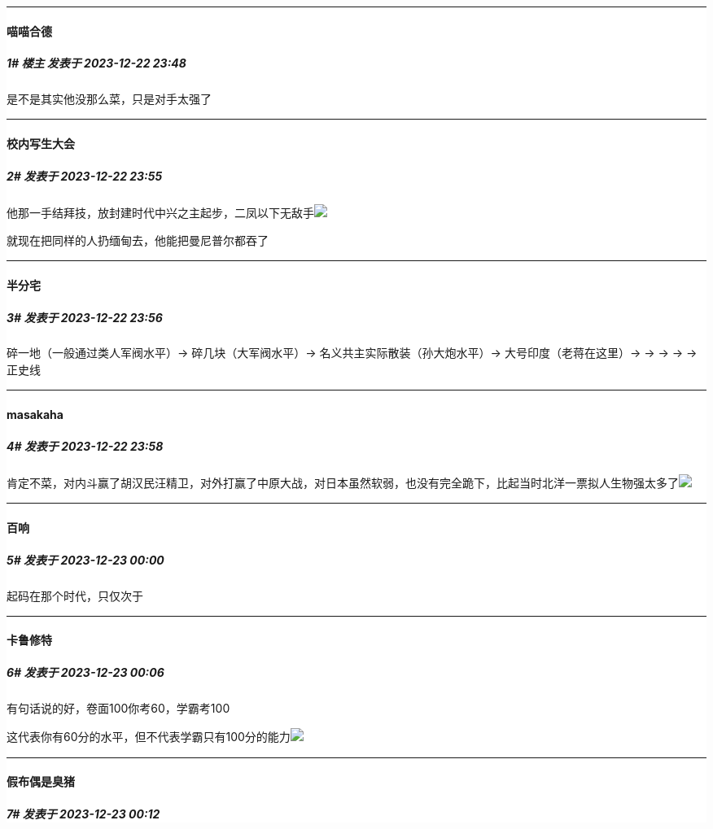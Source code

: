 
*****

####  喵喵合德  
##### 1#       楼主       发表于 2023-12-22 23:48

是不是其实他没那么菜，只是对手太强了

*****

####  校内写生大会  
##### 2#       发表于 2023-12-22 23:55

他那一手结拜技，放封建时代中兴之主起步，二凤以下无敌手<img src="https://static.saraba1st.com/image/smiley/face2017/068.png" referrerpolicy="no-referrer">

就现在把同样的人扔缅甸去，他能把曼尼普尔都吞了

*****

####  半分宅  
##### 3#       发表于 2023-12-22 23:56

碎一地（一般通过类人军阀水平）-&gt; 碎几块（大军阀水平）-&gt; 名义共主实际散装（孙大炮水平）-&gt; 大号印度（老蒋在这里）-&gt; -&gt; -&gt; -&gt; -&gt; 正史线

*****

####  masakaha  
##### 4#       发表于 2023-12-22 23:58

肯定不菜，对内斗赢了胡汉民汪精卫，对外打赢了中原大战，对日本虽然软弱，也没有完全跪下，比起当时北洋一票拟人生物强太多了<img src="https://static.saraba1st.com/image/smiley/face2017/037.png" referrerpolicy="no-referrer">

*****

####  百响  
##### 5#       发表于 2023-12-23 00:00

起码在那个时代，只仅次于

*****

####  卡鲁修特  
##### 6#       发表于 2023-12-23 00:06

有句话说的好，卷面100你考60，学霸考100

这代表你有60分的水平，但不代表学霸只有100分的能力<img src="https://static.saraba1st.com/image/smiley/face2017/037.png" referrerpolicy="no-referrer">

*****

####  假布偶是臭猪  
##### 7#       发表于 2023-12-23 00:12
